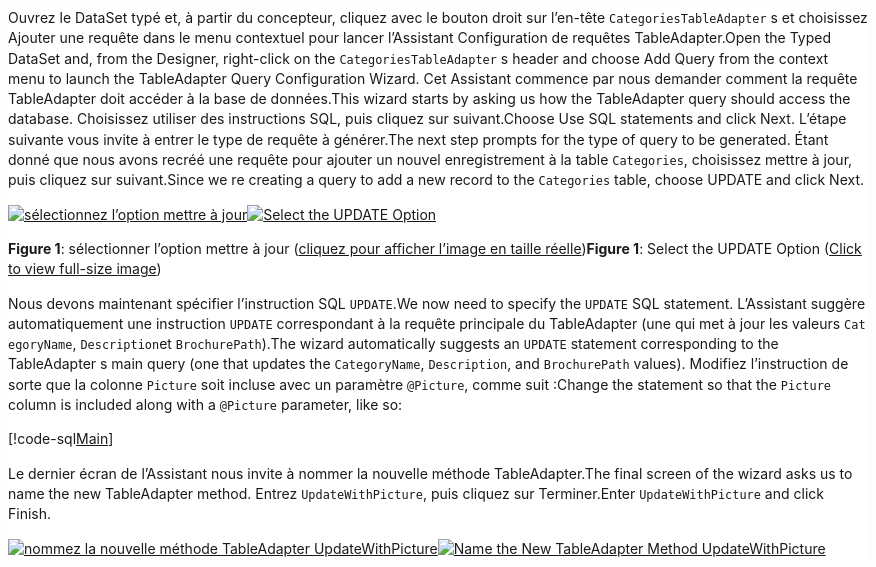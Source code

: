 <span data-ttu-id="f39f4-122">Ouvrez le DataSet typé et, à partir du concepteur, cliquez avec le bouton droit sur l’en-tête `CategoriesTableAdapter` s et choisissez Ajouter une requête dans le menu contextuel pour lancer l’Assistant Configuration de requêtes TableAdapter.</span><span class="sxs-lookup"><span data-stu-id="f39f4-122">Open the Typed DataSet and, from the Designer, right-click on the `CategoriesTableAdapter` s header and choose Add Query from the context menu to launch the TableAdapter Query Configuration Wizard.</span></span> <span data-ttu-id="f39f4-123">Cet Assistant commence par nous demander comment la requête TableAdapter doit accéder à la base de données.</span><span class="sxs-lookup"><span data-stu-id="f39f4-123">This wizard starts by asking us how the TableAdapter query should access the database.</span></span> <span data-ttu-id="f39f4-124">Choisissez utiliser des instructions SQL, puis cliquez sur suivant.</span><span class="sxs-lookup"><span data-stu-id="f39f4-124">Choose Use SQL statements and click Next.</span></span> <span data-ttu-id="f39f4-125">L’étape suivante vous invite à entrer le type de requête à générer.</span><span class="sxs-lookup"><span data-stu-id="f39f4-125">The next step prompts for the type of query to be generated.</span></span> <span data-ttu-id="f39f4-126">Étant donné que nous avons recréé une requête pour ajouter un nouvel enregistrement à la table `Categories`, choisissez mettre à jour, puis cliquez sur suivant.</span><span class="sxs-lookup"><span data-stu-id="f39f4-126">Since we re creating a query to add a new record to the `Categories` table, choose UPDATE and click Next.</span></span>

<span data-ttu-id="f39f4-127">[![sélectionnez l’option mettre à jour](updating-and-deleting-existing-binary-data-cs/_static/image1.gif)](updating-and-deleting-existing-binary-data-cs/_static/image1.png)</span><span class="sxs-lookup"><span data-stu-id="f39f4-127">[![Select the UPDATE Option](updating-and-deleting-existing-binary-data-cs/_static/image1.gif)](updating-and-deleting-existing-binary-data-cs/_static/image1.png)</span></span>

<span data-ttu-id="f39f4-128">**Figure 1**: sélectionner l’option mettre à jour ([cliquez pour afficher l’image en taille réelle](updating-and-deleting-existing-binary-data-cs/_static/image2.png))</span><span class="sxs-lookup"><span data-stu-id="f39f4-128">**Figure 1**: Select the UPDATE Option ([Click to view full-size image](updating-and-deleting-existing-binary-data-cs/_static/image2.png))</span></span>

<span data-ttu-id="f39f4-129">Nous devons maintenant spécifier l’instruction SQL `UPDATE`.</span><span class="sxs-lookup"><span data-stu-id="f39f4-129">We now need to specify the `UPDATE` SQL statement.</span></span> <span data-ttu-id="f39f4-130">L’Assistant suggère automatiquement une instruction `UPDATE` correspondant à la requête principale du TableAdapter (une qui met à jour les valeurs `CategoryName`, `Description`et `BrochurePath`).</span><span class="sxs-lookup"><span data-stu-id="f39f4-130">The wizard automatically suggests an `UPDATE` statement corresponding to the TableAdapter s main query (one that updates the `CategoryName`, `Description`, and `BrochurePath` values).</span></span> <span data-ttu-id="f39f4-131">Modifiez l’instruction de sorte que la colonne `Picture` soit incluse avec un paramètre `@Picture`, comme suit :</span><span class="sxs-lookup"><span data-stu-id="f39f4-131">Change the statement so that the `Picture` column is included along with a `@Picture` parameter, like so:</span></span>

[!code-sql[Main](updating-and-deleting-existing-binary-data-cs/samples/sample1.sql)]

<span data-ttu-id="f39f4-132">Le dernier écran de l’Assistant nous invite à nommer la nouvelle méthode TableAdapter.</span><span class="sxs-lookup"><span data-stu-id="f39f4-132">The final screen of the wizard asks us to name the new TableAdapter method.</span></span> <span data-ttu-id="f39f4-133">Entrez `UpdateWithPicture`, puis cliquez sur Terminer.</span><span class="sxs-lookup"><span data-stu-id="f39f4-133">Enter `UpdateWithPicture` and click Finish.</span></span>

<span data-ttu-id="f39f4-134">[![nommez la nouvelle méthode TableAdapter UpdateWithPicture](updating-and-deleting-existing-binary-data-cs/_static/image2.gif)](updating-and-deleting-existing-binary-data-cs/_static/image3.png)</span><span class="sxs-lookup"><span data-stu-id="f39f4-134">[![Name the New TableAdapter Method UpdateWithPicture](updating-and-deleting-existing-binary-data-cs/_static/image2.gif)](updating-and-deleting-existing-binary-data-cs/_static/image3.png)</span></span>
